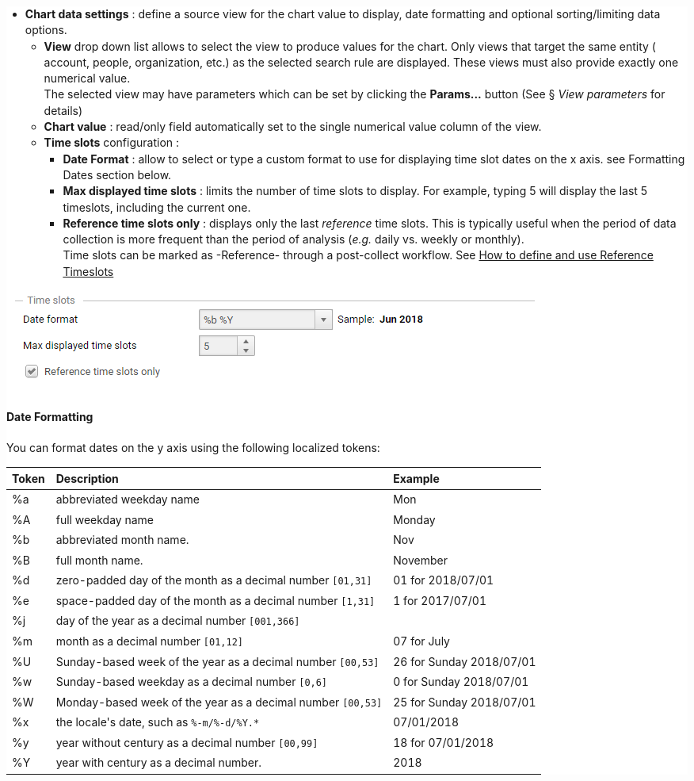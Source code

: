 - **Chart data settings** : define a source view for the chart value to display, date formatting and optional sorting/limiting data options.  
  - **View** drop down list allows to select the view to produce values for the chart.
Only views that target the same entity ( account, people, organization, etc.) as the selected search rule are displayed.
These views must also provide exactly one numerical value.  
The selected view may have parameters which can be set by clicking the **Params...**  button (See § _View parameters_ for details)
  - **Chart value** : read/only field automatically set to the single numerical value column of the view.
  - **Time slots** configuration :
    - **Date Format** : allow to select or type a custom format to use for displaying time slot dates on the x axis. see Formatting Dates section below.
    - **Max displayed time slots** : limits the number of time slots to display. For example, typing 5 will display the last 5 timeslots, including the current one.
    - **Reference time slots only** : displays only the last _reference_ time slots.
This is typically useful when the period of data collection is more frequent than the period of analysis (_e.g._ daily vs. weekly or monthly).  
Time slots can be marked as -Reference- through a post-collect workflow. See [How to define and use Reference Timeslots](../../how-to/workflow/reference-timeslots)

![History chart configuration](./images/History_charts_config1.png "History chart configuration")

#### Date Formatting

You can format dates on the y axis using the following localized tokens:

| Token | Description                                                 | Example                  |
| :---- | :---------------------------------------------------------- | :----------------------- |
| %a    | abbreviated weekday name                                    | Mon                      |
| %A    | full weekday name                                           | Monday                   |
| %b    | abbreviated month name.                                     | Nov                      |
| %B    | full month name.                                            | November                 |
| %d    | zero-padded day of the month as a decimal number `[01,31]`  | 01 for 2018/07/01        |
| %e    | space-padded day of the month as a decimal number `[1,31]`  | 1 for 2017/07/01         |
| %j    | day of the year as a decimal number `[001,366]`             |                          |
| %m    | month as a decimal number `[01,12]`                         | 07 for July              |
| %U    | Sunday-based week of the year as a decimal number `[00,53]` | 26 for Sunday 2018/07/01 |
| %w    | Sunday-based weekday as a decimal number `[0,6]`            | 0 for Sunday 2018/07/01  |
| %W    | Monday-based week of the year as a decimal number `[00,53]` | 25 for Sunday 2018/07/01 |
| %x    | the locale's date, such as `%-m/%-d/%Y.*`                   | 07/01/2018               |
| %y    | year without century as a decimal number `[00,99]`          | 18 for 07/01/2018        |
| %Y    | year with century as a decimal number.                      | 2018                     |
